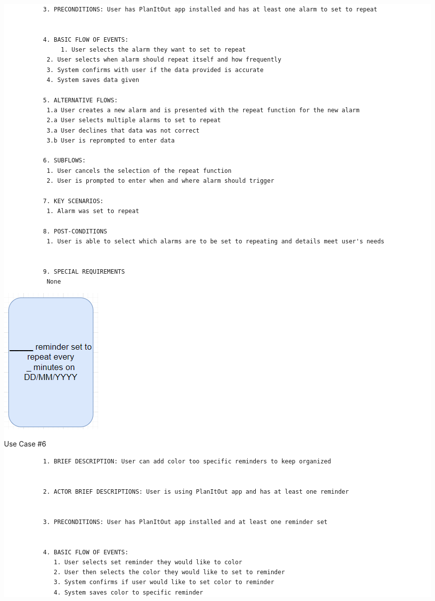 
               3. PRECONDITIONS: User has PlanItOut app installed and has at least one alarm to set to repeat
 

               4. BASIC FLOW OF EVENTS: 
	       			1. User selects the alarm they want to set to repeat
				2. User selects when alarm should repeat itself and how frequently
				3. System confirms with user if the data provided is accurate
				4. System saves data given

               5. ALTERNATIVE FLOWS:
				1.a User creates a new alarm and is presented with the repeat function for the new alarm
				2.a User selects multiple alarms to set to repeat
				3.a User declines that data was not correct
				3.b User is reprompted to enter data

               6. SUBFLOWS:
				1. User cancels the selection of the repeat function
				2. User is prompted to enter when and where alarm should trigger

               7. KEY SCENARIOS:
				1. Alarm was set to repeat		
		
               8. POST-CONDITIONS
				1. User is able to select which alarms are to be set to repeating and details meet user's needs


               9. SPECIAL REQUIREMENTS
				None

![Use Case 5 Sketch](https://github.com/Carhn/PlanItOut/blob/Dev/Deliverables/Deliverable_Images/RepeatSketch.png "Use Case 5 Sketch")  

   Use Case #6

               1. BRIEF DESCRIPTION: User can add color too specific reminders to keep organized


               2. ACTOR BRIEF DESCRIPTIONS: User is using PlanItOut app and has at least one reminder


               3. PRECONDITIONS: User has PlanItOut app installed and at least one reminder set
 

               4. BASIC FLOW OF EVENTS:
                  1. User selects set reminder they would like to color
                  2. User then selects the color they would like to set to reminder
                  3. System confirms if user would like to set color to reminder
                  4. System saves color to specific reminder
